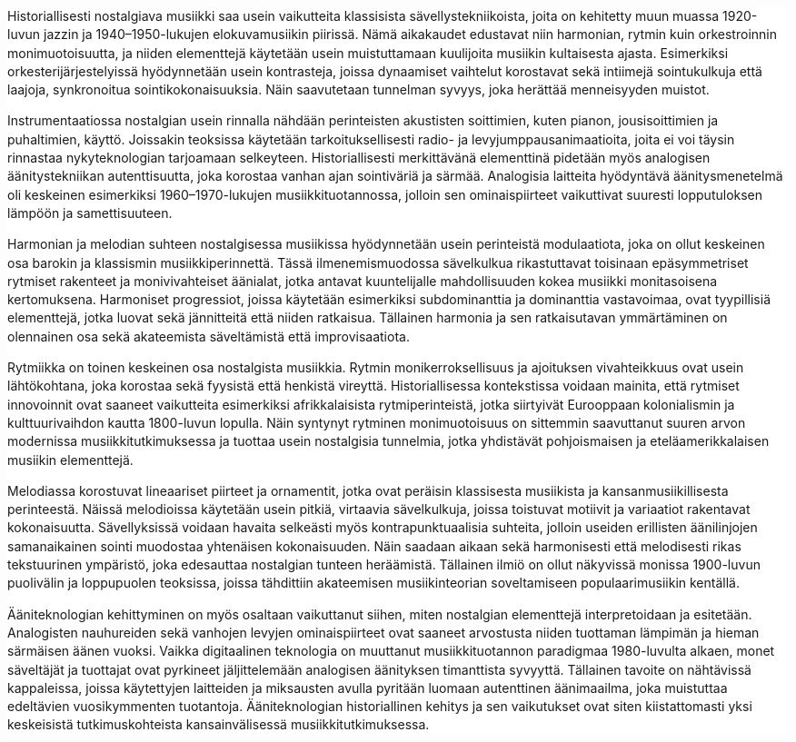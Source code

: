 Historiallisesti nostalgiava musiikki saa usein vaikutteita klassisista sävellystekniikoista, joita
on kehitetty muun muassa 1920-luvun jazzin ja 1940–1950-lukujen elokuvamusiikin piirissä. Nämä
aikakaudet edustavat niin harmonian, rytmin kuin orkestroinnin monimuotoisuutta, ja niiden
elementtejä käytetään usein muistuttamaan kuulijoita musiikin kultaisesta ajasta. Esimerkiksi
orkesterijärjestelyissä hyödynnetään usein kontrasteja, joissa dynaamiset vaihtelut korostavat sekä
intiimejä sointukulkuja että laajoja, synkronoitua sointikokonaisuuksia. Näin saavutetaan tunnelman
syvyys, joka herättää menneisyyden muistot.

Instrumentaatiossa nostalgian usein rinnalla nähdään perinteisten akustisten soittimien, kuten
pianon, jousisoittimien ja puhaltimien, käyttö. Joissakin teoksissa käytetään tarkoituksellisesti
radio- ja levyjumppausanimaatioita, joita ei voi täysin rinnastaa nykyteknologian tarjoamaan
selkeyteen. Historiallisesti merkittävänä elementtinä pidetään myös analogisen äänitystekniikan
autenttisuutta, joka korostaa vanhan ajan sointiväriä ja särmää. Analogisia laitteita hyödyntävä
äänitysmenetelmä oli keskeinen esimerkiksi 1960–1970-lukujen musiikkituotannossa, jolloin sen
ominaispiirteet vaikuttivat suuresti lopputuloksen lämpöön ja samettisuuteen.

Harmonian ja melodian suhteen nostalgisessa musiikissa hyödynnetään usein perinteistä modulaatiota,
joka on ollut keskeinen osa barokin ja klassismin musiikkiperinnettä. Tässä ilmenemismuodossa
sävelkulkua rikastuttavat toisinaan epäsymmetriset rytmiset rakenteet ja monivivahteiset äänialat,
jotka antavat kuuntelijalle mahdollisuuden kokea musiikki monitasoisena kertomuksena. Harmoniset
progressiot, joissa käytetään esimerkiksi subdominanttia ja dominanttia vastavoimaa, ovat
tyypillisiä elementtejä, jotka luovat sekä jännitteitä että niiden ratkaisua. Tällainen harmonia ja
sen ratkaisutavan ymmärtäminen on olennainen osa sekä akateemista säveltämistä että improvisaatiota.

Rytmiikka on toinen keskeinen osa nostalgista musiikkia. Rytmin monikerroksellisuus ja ajoituksen
vivahteikkuus ovat usein lähtökohtana, joka korostaa sekä fyysistä että henkistä vireyttä.
Historiallisessa kontekstissa voidaan mainita, että rytmiset innovoinnit ovat saaneet vaikutteita
esimerkiksi afrikkalaisista rytmiperinteistä, jotka siirtyivät Eurooppaan kolonialismin ja
kulttuurivaihdon kautta 1800-luvun lopulla. Näin syntynyt rytminen monimuotoisuus on sittemmin
saavuttanut suuren arvon modernissa musiikkitutkimuksessa ja tuottaa usein nostalgisia tunnelmia,
jotka yhdistävät pohjoismaisen ja eteläamerikkalaisen musiikin elementtejä.

Melodiassa korostuvat lineaariset piirteet ja ornamentit, jotka ovat peräisin klassisesta musiikista
ja kansanmusiikillisesta perinteestä. Näissä melodioissa käytetään usein pitkiä, virtaavia
sävelkulkuja, joissa toistuvat motiivit ja variaatiot rakentavat kokonaisuutta. Sävellyksissä
voidaan havaita selkeästi myös kontrapunktuaalisia suhteita, jolloin useiden erillisten äänilinjojen
samanaikainen sointi muodostaa yhtenäisen kokonaisuuden. Näin saadaan aikaan sekä harmonisesti että
melodisesti rikas tekstuurinen ympäristö, joka edesauttaa nostalgian tunteen heräämistä. Tällainen
ilmiö on ollut näkyvissä monissa 1900-luvun puolivälin ja loppupuolen teoksissa, joissa tähdittiin
akateemisen musiikinteorian soveltamiseen populaarimusiikin kentällä.

Ääniteknologian kehittyminen on myös osaltaan vaikuttanut siihen, miten nostalgian elementtejä
interpretoidaan ja esitetään. Analogisten nauhureiden sekä vanhojen levyjen ominaispiirteet ovat
saaneet arvostusta niiden tuottaman lämpimän ja hieman särmäisen äänen vuoksi. Vaikka digitaalinen
teknologia on muuttanut musiikkituotannon paradigmaa 1980-luvulta alkaen, monet säveltäjät ja
tuottajat ovat pyrkineet jäljittelemään analogisen äänityksen timanttista syvyyttä. Tällainen
tavoite on nähtävissä kappaleissa, joissa käytettyjen laitteiden ja miksausten avulla pyritään
luomaan autenttinen äänimaailma, joka muistuttaa edeltävien vuosikymmenten tuotantoja.
Ääniteknologian historiallinen kehitys ja sen vaikutukset ovat siten kiistattomasti yksi keskeisistä
tutkimuskohteista kansainvälisessä musiikkitutkimuksessa.

